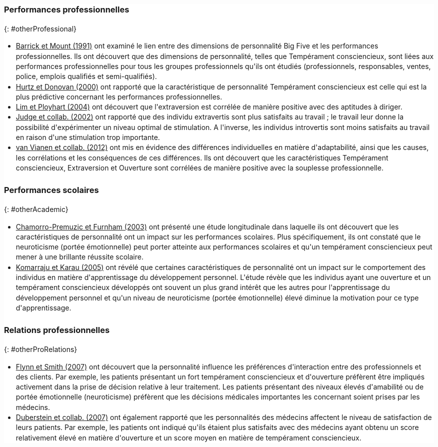 ### Performances professionnelles
{: #otherProfessional}

-   [Barrick et Mount (1991)](/docs/services/personality-insights?topic=personality-insights-references#barrick1991) ont examiné le lien entre des dimensions de personnalité Big Five et les performances professionnelles. Ils ont découvert que des dimensions de personnalité, telles que Tempérament consciencieux, sont liées aux performances professionnelles pour tous les groupes professionnels qu'ils ont étudiés (professionnels, responsables, ventes, police, emplois qualifiés et semi-qualifiés).
-   [Hurtz et Donovan (2000)](/docs/services/personality-insights?topic=personality-insights-references#hurtz2000) ont rapporté que la caractéristique de personnalité Tempérament consciencieux est celle qui est la plus prédictive concernant les performances professionnelles.
-   [Lim et Ployhart (2004)](/docs/services/personality-insights?topic=personality-insights-references#lim2004) ont découvert que l'extraversion est corrélée de manière positive avec des aptitudes à diriger.
-   [Judge et collab. (2002)](/docs/services/personality-insights?topic=personality-insights-references#judge2002) ont rapporté que des individu extravertis sont plus satisfaits au travail ; le travail leur donne la possibilité d'expérimenter un niveau optimal de stimulation. A l'inverse, les individus introvertis sont moins satisfaits au travail en raison d'une stimulation trop importante.
-   [van Vianen et collab. (2012)](/docs/services/personality-insights?topic=personality-insights-references#vanvianen2012) ont mis en évidence des différences individuelles en matière d'adaptabilité, ainsi que les causes, les corrélations et les conséquences de ces différences. Ils ont découvert que les caractéristiques Tempérament consciencieux, Extraversion et Ouverture sont corrélées de manière positive avec la souplesse professionnelle.

### Performances scolaires
{: #otherAcademic}

-   [Chamorro-Premuzic et Furnham (2003)](/docs/services/personality-insights?topic=personality-insights-references#chamorro2003) ont présenté une étude longitudinale dans laquelle ils ont découvert que les caractéristiques de personnalité ont un impact sur les performances scolaires. Plus spécifiquement, ils ont constaté que le neuroticisme (portée émotionnelle) peut porter atteinte aux performances scolaires et qu'un tempérament consciencieux peut mener à une brillante réussite scolaire.
-   [Komarraju et Karau (2005)](/docs/services/personality-insights?topic=personality-insights-references#komarraju2005) ont révélé que certaines caractéristiques de personnalité ont un impact sur le comportement des individus en matière d'apprentissage du développement personnel. L'étude révèle que les individus ayant une ouverture et un tempérament consciencieux développés ont souvent un plus grand intérêt que les autres pour l'apprentissage du développement personnel et qu'un niveau de neuroticisme (portée émotionnelle) élevé diminue la motivation pour ce type d'apprentissage.

### Relations professionnelles
{: #otherProRelations}

-   [Flynn et Smith (2007)](/docs/services/personality-insights?topic=personality-insights-references#flynn2007) ont découvert que la personnalité influence les préférences d'interaction entre des professionnels et des clients. Par exemple, les patients présentant un fort tempérament consciencieux et d'ouverture préfèrent être impliqués activement dans la prise de décision relative à leur traitement. Les patients présentant des niveaux élevés d'amabilité ou de portée émotionnelle (neuroticisme) préfèrent que les décisions médicales importantes les concernant soient prises par les médecins.
-   [Duberstein et collab. (2007)](/docs/services/personality-insights?topic=personality-insights-references#duberstein2007) ont également rapporté que les personnalités des médecins affectent le niveau de satisfaction de leurs patients. Par exemple, les patients ont indiqué qu'ils étaient plus satisfaits avec des médecins ayant obtenu un score relativement élevé en matière d'ouverture et un score moyen en matière de tempérament consciencieux.
